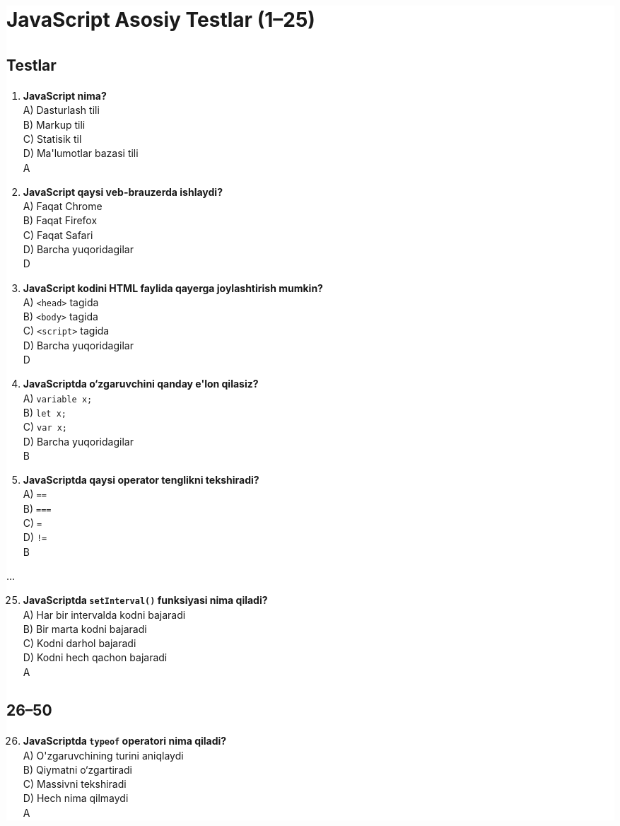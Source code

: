 # JavaScript Asosiy Testlar (1–25)

## Testlar

1. **JavaScript nima?**  
   A) Dasturlash tili  
   B) Markup tili  
   C) Statisik til  
   D) Ma'lumotlar bazasi tili  
   A

2. **JavaScript qaysi veb-brauzerda ishlaydi?**  
   A) Faqat Chrome  
   B) Faqat Firefox  
   C) Faqat Safari  
   D) Barcha yuqoridagilar  
   D

3. **JavaScript kodini HTML faylida qayerga joylashtirish mumkin?**  
   A) `<head>` tagida  
   B) `<body>` tagida  
   C) `<script>` tagida  
   D) Barcha yuqoridagilar  
   D

4. **JavaScriptda o‘zgaruvchini qanday e'lon qilasiz?**  
   A) `variable x;`  
   B) `let x;`  
   C) `var x;`  
   D) Barcha yuqoridagilar  
   B

5. **JavaScriptda qaysi operator tenglikni tekshiradi?**  
   A) `==`  
   B) `===`  
   C) `=`  
   D) `!=`  
   B

...

25. **JavaScriptda `setInterval()` funksiyasi nima qiladi?**  
    A) Har bir intervalda kodni bajaradi  
    B) Bir marta kodni bajaradi  
    C) Kodni darhol bajaradi  
    D) Kodni hech qachon bajaradi  
    A

## 26–50

26. **JavaScriptda `typeof` operatori nima qiladi?**  
    A) O'zgaruvchining turini aniqlaydi  
    B) Qiymatni o‘zgartiradi  
    C) Massivni tekshiradi  
    D) Hech nima qilmaydi  
    A
